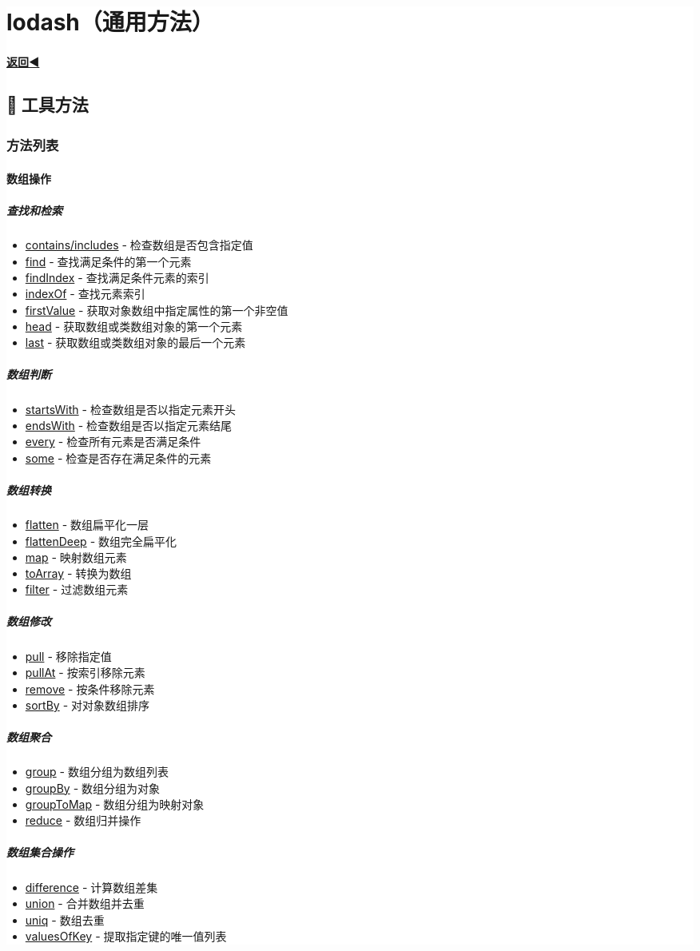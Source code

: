 # lodash（通用方法）

**[返回◀️](../../README.zh-CN.md)**

## 📒 工具方法

### 方法列表

#### 数组操作

##### 查找和检索

- [contains/includes](#containsincludes) - 检查数组是否包含指定值
- [find](#find) - 查找满足条件的第一个元素
- [findIndex](#findindex) - 查找满足条件元素的索引
- [indexOf](#indexof) - 查找元素索引
- [firstValue](#firstvalue) - 获取对象数组中指定属性的第一个非空值
- [head](#head) - 获取数组或类数组对象的第一个元素
- [last](#last) - 获取数组或类数组对象的最后一个元素

##### 数组判断

- [startsWith](#startswith) - 检查数组是否以指定元素开头
- [endsWith](#endswith) - 检查数组是否以指定元素结尾
- [every](#every) - 检查所有元素是否满足条件
- [some](#some) - 检查是否存在满足条件的元素

##### 数组转换

- [flatten](#flatten) - 数组扁平化一层
- [flattenDeep](#flattendeep) - 数组完全扁平化
- [map](#map) - 映射数组元素
- [toArray](#toarray) - 转换为数组
- [filter](#filter) - 过滤数组元素

##### 数组修改

- [pull](#pull) - 移除指定值
- [pullAt](#pullat) - 按索引移除元素
- [remove](#remove) - 按条件移除元素
- [sortBy](#sortby) - 对对象数组排序

##### 数组聚合

- [group](#group) - 数组分组为数组列表
- [groupBy](#groupby) - 数组分组为对象
- [groupToMap](#grouptomap) - 数组分组为映射对象
- [reduce](#reduce) - 数组归并操作

##### 数组集合操作

- [difference](#difference) - 计算数组差集
- [union](#union) - 合并数组并去重
- [uniq](#uniq) - 数组去重
- [valuesOfKey](#valuesofkey) - 提取指定键的唯一值列表
